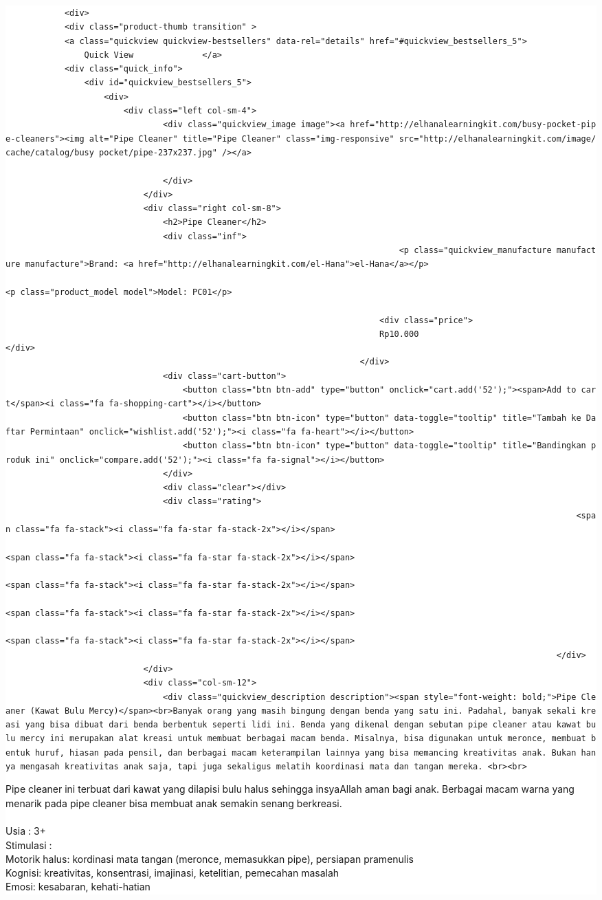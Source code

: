 				<div>
				<div class="product-thumb transition" >
				<a class="quickview quickview-bestsellers" data-rel="details" href="#quickview_bestsellers_5">
					Quick View				</a>
				<div class="quick_info">
					<div id="quickview_bestsellers_5">
						<div>
							<div class="left col-sm-4">
									<div class="quickview_image image"><a href="http://elhanalearningkit.com/busy-pocket-pipe-cleaners"><img alt="Pipe Cleaner" title="Pipe Cleaner" class="img-responsive" src="http://elhanalearningkit.com/image/cache/catalog/busy pocket/pipe-237x237.jpg" /></a>
									
									</div>
								</div>
								<div class="right col-sm-8">
									<h2>Pipe Cleaner</h2>
									<div class="inf">
																					<p class="quickview_manufacture manufacture manufacture">Brand: <a href="http://elhanalearningkit.com/el-Hana">el-Hana</a></p>
																															<p class="product_model model">Model: PC01</p>
										
																				<div class="price">
																				Rp10.000																														</div>
																			</div>
									<div class="cart-button">
										<button class="btn btn-add" type="button" onclick="cart.add('52');"><span>Add to cart</span><i class="fa fa-shopping-cart"></i></button>
										<button class="btn btn-icon" type="button" data-toggle="tooltip" title="Tambah ke Daftar Permintaan" onclick="wishlist.add('52');"><i class="fa fa-heart"></i></button>
										<button class="btn btn-icon" type="button" data-toggle="tooltip" title="Bandingkan produk ini" onclick="compare.add('52');"><i class="fa fa-signal"></i></button>
									</div>
									<div class="clear"></div>
									<div class="rating">
																														<span class="fa fa-stack"><i class="fa fa-star fa-stack-2x"></i></span>
																																								<span class="fa fa-stack"><i class="fa fa-star fa-stack-2x"></i></span>
																																								<span class="fa fa-stack"><i class="fa fa-star fa-stack-2x"></i></span>
																																								<span class="fa fa-stack"><i class="fa fa-star fa-stack-2x"></i></span>
																																								<span class="fa fa-stack"><i class="fa fa-star fa-stack-2x"></i></span>
																													</div>
								</div>
								<div class="col-sm-12">
									<div class="quickview_description description"><span style="font-weight: bold;">Pipe Cleaner (Kawat Bulu Mercy)</span><br>Banyak orang yang masih bingung dengan benda yang satu ini. Padahal, banyak sekali kreasi yang bisa dibuat dari benda berbentuk seperti lidi ini. Benda yang dikenal dengan sebutan pipe cleaner atau kawat bulu mercy ini merupakan alat kreasi untuk membuat berbagai macam benda. Misalnya, bisa digunakan untuk meronce, membuat bentuk huruf, hiasan pada pensil, dan berbagai macam keterampilan lainnya yang bisa memancing kreativitas anak. Bukan hanya mengasah kreativitas anak saja, tapi juga sekaligus melatih koordinasi mata dan tangan mereka. <br><br>
Pipe cleaner ini terbuat dari kawat yang dilapisi bulu halus sehingga insyaAllah aman bagi anak. Berbagai macam warna yang menarik pada pipe cleaner bisa membuat anak semakin senang berkreasi.<br>
<br>Usia : 3+
<br>Stimulasi :
<br>Motorik halus: kordinasi mata tangan (meronce, memasukkan pipe), persiapan pramenulis
<br>Kognisi: kreativitas, konsentrasi,  imajinasi, ketelitian, pemecahan masalah
<br>Emosi: kesabaran, kehati-hatian

